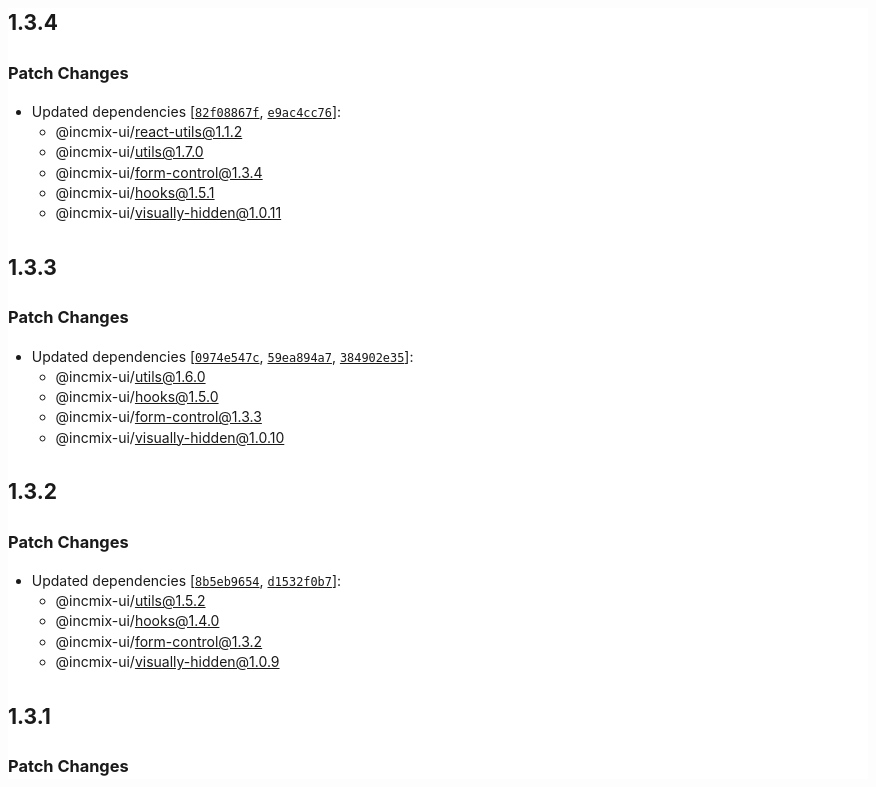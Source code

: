## 1.3.4

### Patch Changes

- Updated dependencies
  [[`82f08867f`](https://github.com/incmix-ui/incmix-ui/commit/82f08867fa4825d647a3b9cc805220d9364f2f3f),
  [`e9ac4cc76`](https://github.com/incmix-ui/incmix-ui/commit/e9ac4cc7629cd79efc753b4e3353bacdad46cd7d)]:
  - @incmix-ui/react-utils@1.1.2
  - @incmix-ui/utils@1.7.0
  - @incmix-ui/form-control@1.3.4
  - @incmix-ui/hooks@1.5.1
  - @incmix-ui/visually-hidden@1.0.11

## 1.3.3

### Patch Changes

- Updated dependencies
  [[`0974e547c`](https://github.com/incmix-ui/incmix-ui/commit/0974e547c29e4efc1ba4d1eb1507d0dad7d7a77a),
  [`59ea894a7`](https://github.com/incmix-ui/incmix-ui/commit/59ea894a7e03d16cd7a1b89d00816eafa9fab65d),
  [`384902e35`](https://github.com/incmix-ui/incmix-ui/commit/384902e35b186c8c8154b9569455c27f72ee0f6f)]:
  - @incmix-ui/utils@1.6.0
  - @incmix-ui/hooks@1.5.0
  - @incmix-ui/form-control@1.3.3
  - @incmix-ui/visually-hidden@1.0.10

## 1.3.2

### Patch Changes

- Updated dependencies
  [[`8b5eb9654`](https://github.com/incmix-ui/incmix-ui/commit/8b5eb9654affe562795d38a19f732f84732a949d),
  [`d1532f0b7`](https://github.com/incmix-ui/incmix-ui/commit/d1532f0b72c36d0609ee4510613d7c76f4f9c113)]:
  - @incmix-ui/utils@1.5.2
  - @incmix-ui/hooks@1.4.0
  - @incmix-ui/form-control@1.3.2
  - @incmix-ui/visually-hidden@1.0.9

## 1.3.1

### Patch Changes
